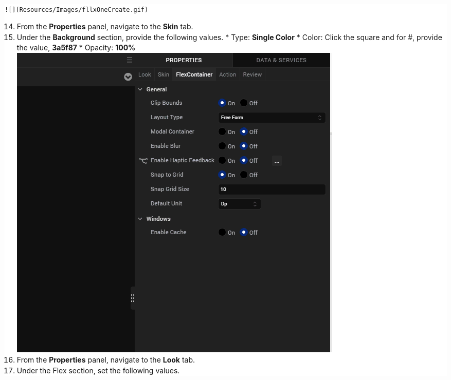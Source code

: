     ![](Resources/Images/fllxOneCreate.gif)
14.  From the **Properties** panel, navigate to the **Skin** tab.
15.  Under the **Background** section, provide the following values.
    *   Type: **Single Color**
    *   Color: Click the square and for #, provide the value, **3a5f87**
    *   Opacity: **100%**  
        ![](Resources/Images/flxOneSkin.gif)
16.  From the **Properties** panel, navigate to the **Look** tab.
17.  Under the Flex section, set the following values.